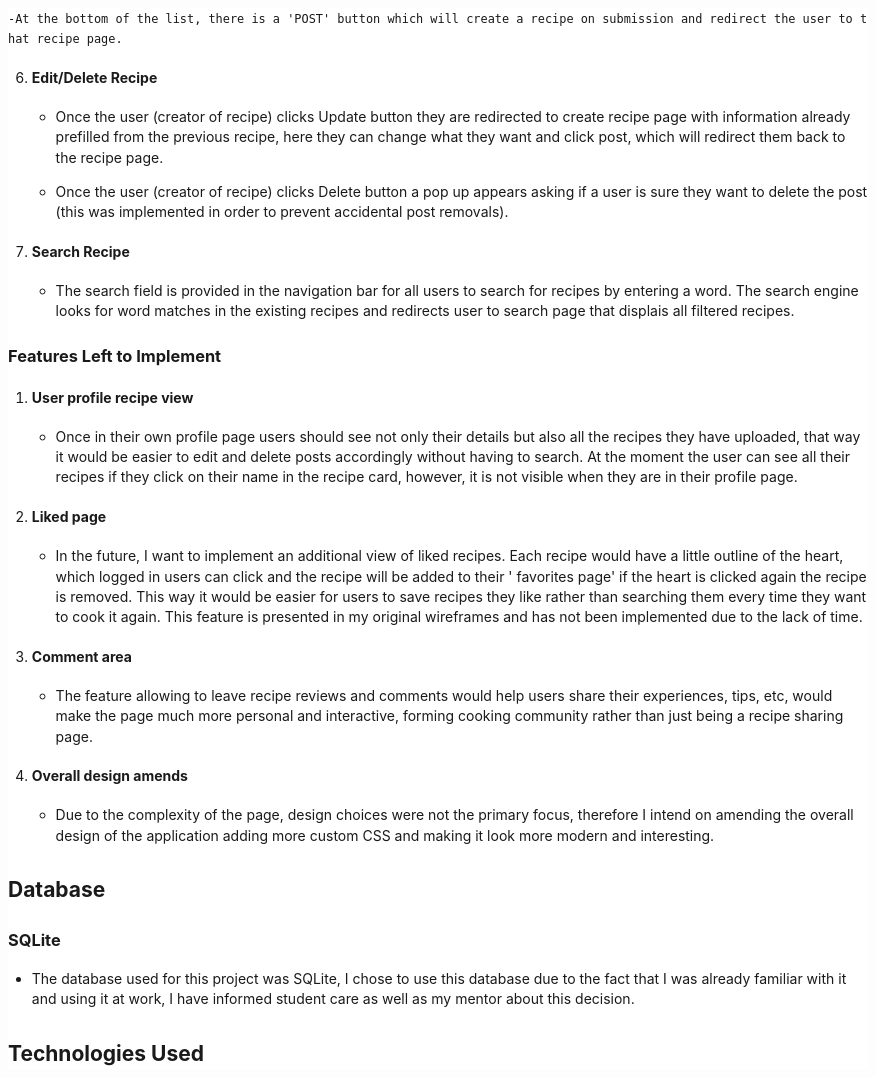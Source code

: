 	-At the bottom of the list, there is a 'POST' button which will create a recipe on submission and redirect the user to that recipe page.
    
    
6. #### Edit/Delete Recipe
    
    - Once the user (creator of recipe) clicks Update button they are redirected to create recipe page with information already prefilled from the previous recipe, here they can change what they want and click post, which will redirect them back to the recipe page.

    - Once the user (creator of recipe) clicks Delete button a pop up appears asking if a user is sure they want to delete the post (this was implemented in order to prevent accidental post removals).

6. #### Search Recipe
    
    - The search field is provided in the navigation bar for all users to search for recipes by entering a word. The search engine looks for word matches in the existing recipes and redirects user to search page that displais all filtered recipes.
### Features Left to Implement

1. #### User profile recipe view

    - Once in their own profile page users should see not only their details but also all the recipes they have uploaded, that way it would be easier to edit and delete posts accordingly without having to search. At the moment the user can see all their recipes if they click on their name in the recipe card, however, it is not visible when they are in their profile page.

2. #### Liked page

	- In the future, I want to implement an additional view of liked recipes. Each recipe would have a little outline of the heart, which logged in users can click and the recipe will be added to their ' favorites page' if the heart is clicked again the recipe is removed. This way it would be easier for users to save recipes they like rather than searching them every time they want to cook it again. This feature is presented in my original wireframes and has not been implemented due to the lack of time.

2. #### Comment area

	- The feature allowing to leave recipe reviews and comments would help users share their experiences, tips, etc, would make the page much more personal and interactive, forming cooking community rather than just being a recipe sharing page. 

2. #### Overall design amends

    - Due to the complexity of the page, design choices were not the primary focus, therefore I intend on amending the overall design of the application adding more custom CSS and making it look more modern and interesting.
    
## Database

### SQLite

- The database used for this project was SQLite, I chose to use this database due to the fact that I was already familiar with it and using it at work, I have informed student care as well as my mentor about this decision.

## Technologies Used
